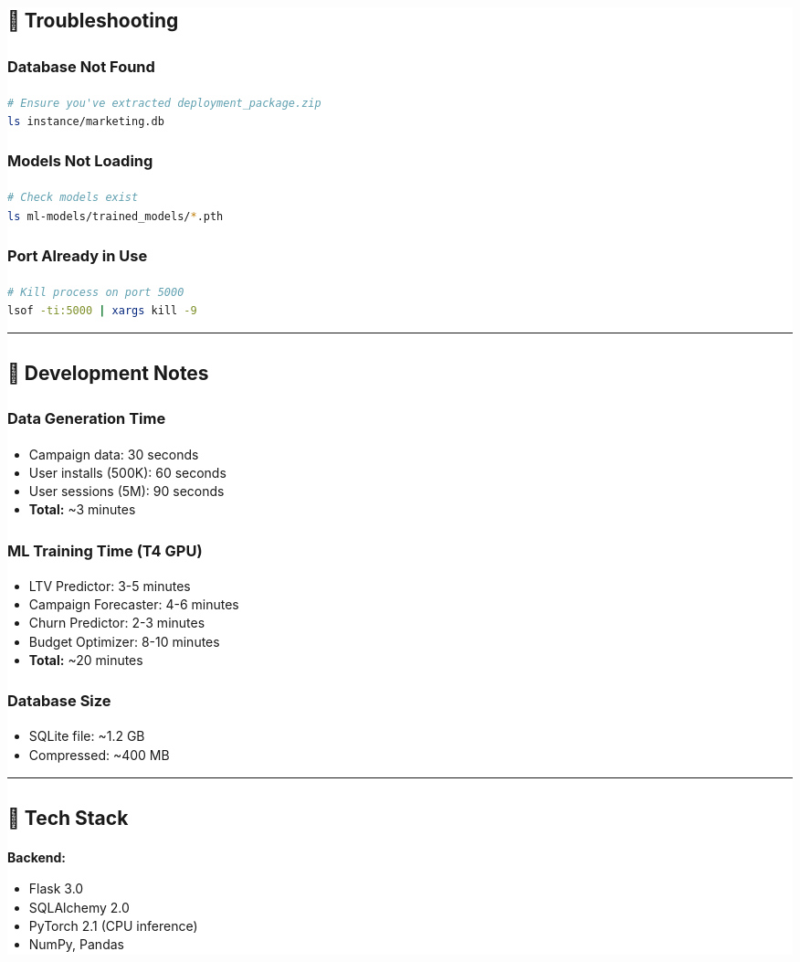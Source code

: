 
## 🐛 Troubleshooting

### **Database Not Found**
```bash
# Ensure you've extracted deployment_package.zip
ls instance/marketing.db
```

### **Models Not Loading**
```bash
# Check models exist
ls ml-models/trained_models/*.pth
```

### **Port Already in Use**
```bash
# Kill process on port 5000
lsof -ti:5000 | xargs kill -9
```

---

## 📝 Development Notes

### **Data Generation Time**
- Campaign data: 30 seconds
- User installs (500K): 60 seconds
- User sessions (5M): 90 seconds
- **Total:** ~3 minutes

### **ML Training Time (T4 GPU)**
- LTV Predictor: 3-5 minutes
- Campaign Forecaster: 4-6 minutes
- Churn Predictor: 2-3 minutes
- Budget Optimizer: 8-10 minutes
- **Total:** ~20 minutes

### **Database Size**
- SQLite file: ~1.2 GB
- Compressed: ~400 MB

---

## 🙏 Tech Stack

**Backend:**
- Flask 3.0
- SQLAlchemy 2.0
- PyTorch 2.1 (CPU inference)
- NumPy, Pandas
